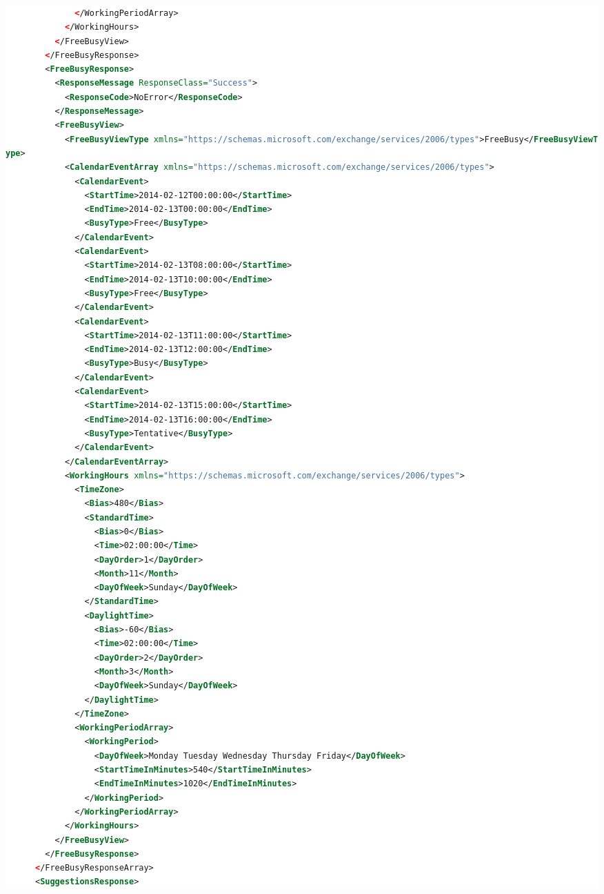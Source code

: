 ```XML
              </WorkingPeriodArray>
            </WorkingHours>
          </FreeBusyView>
        </FreeBusyResponse>
        <FreeBusyResponse>
          <ResponseMessage ResponseClass="Success">
            <ResponseCode>NoError</ResponseCode>
          </ResponseMessage>
          <FreeBusyView>
            <FreeBusyViewType xmlns="https://schemas.microsoft.com/exchange/services/2006/types">FreeBusy</FreeBusyViewType>
            <CalendarEventArray xmlns="https://schemas.microsoft.com/exchange/services/2006/types">
              <CalendarEvent>
                <StartTime>2014-02-12T00:00:00</StartTime>
                <EndTime>2014-02-13T00:00:00</EndTime>
                <BusyType>Free</BusyType>
              </CalendarEvent>
              <CalendarEvent>
                <StartTime>2014-02-13T08:00:00</StartTime>
                <EndTime>2014-02-13T10:00:00</EndTime>
                <BusyType>Free</BusyType>
              </CalendarEvent>
              <CalendarEvent>
                <StartTime>2014-02-13T11:00:00</StartTime>
                <EndTime>2014-02-13T12:00:00</EndTime>
                <BusyType>Busy</BusyType>
              </CalendarEvent>
              <CalendarEvent>
                <StartTime>2014-02-13T15:00:00</StartTime>
                <EndTime>2014-02-13T16:00:00</EndTime>
                <BusyType>Tentative</BusyType>
              </CalendarEvent>
            </CalendarEventArray>
            <WorkingHours xmlns="https://schemas.microsoft.com/exchange/services/2006/types">
              <TimeZone>
                <Bias>480</Bias>
                <StandardTime>
                  <Bias>0</Bias>
                  <Time>02:00:00</Time>
                  <DayOrder>1</DayOrder>
                  <Month>11</Month>
                  <DayOfWeek>Sunday</DayOfWeek>
                </StandardTime>
                <DaylightTime>
                  <Bias>-60</Bias>
                  <Time>02:00:00</Time>
                  <DayOrder>2</DayOrder>
                  <Month>3</Month>
                  <DayOfWeek>Sunday</DayOfWeek>
                </DaylightTime>
              </TimeZone>
              <WorkingPeriodArray>
                <WorkingPeriod>
                  <DayOfWeek>Monday Tuesday Wednesday Thursday Friday</DayOfWeek>
                  <StartTimeInMinutes>540</StartTimeInMinutes>
                  <EndTimeInMinutes>1020</EndTimeInMinutes>
                </WorkingPeriod>
              </WorkingPeriodArray>
            </WorkingHours>
          </FreeBusyView>
        </FreeBusyResponse>
      </FreeBusyResponseArray>
      <SuggestionsResponse>
```